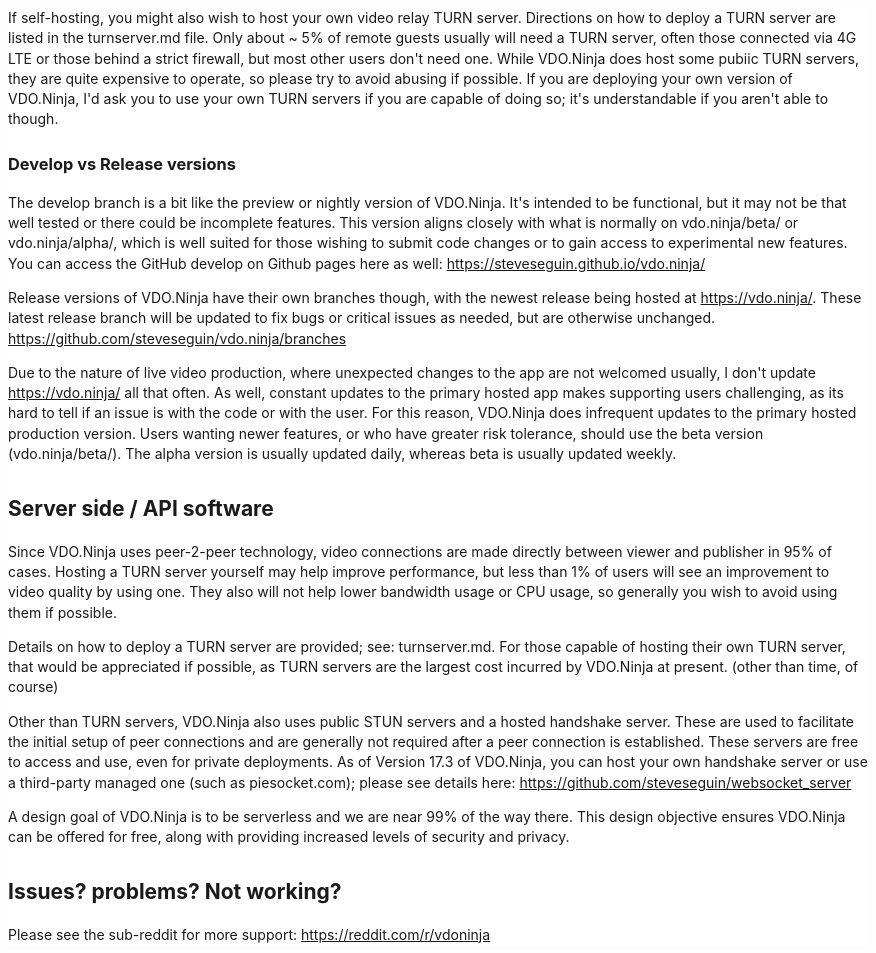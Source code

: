 If self-hosting, you might also wish to host your own video relay TURN server.  Directions on how to deploy a TURN server are listed in the turnserver.md file. Only about ~ 5% of remote guests usually will need a TURN server, often those connected via 4G LTE or those behind a strict firewall, but most other users don't need one. While VDO.Ninja does host some pubiic TURN servers, they are quite expensive to operate, so please try to avoid abusing if possible. If you are deploying your own version of VDO.Ninja, I'd ask you to use your own TURN servers if you are capable of doing so; it's understandable if you aren't able to though.

### Develop vs Release versions

The develop branch is a bit like the preview or nightly version of VDO.Ninja. It's intended to be functional, but it may not be that well tested or there could be incomplete features. This version aligns closely with what is normally on vdo.ninja/beta/ or vdo.ninja/alpha/, which is well suited for those wishing to submit code changes or to gain access to experimental new features. You can access the GitHub develop on Github pages here as well: https://steveseguin.github.io/vdo.ninja/

Release versions of VDO.Ninja have their own branches though, with the newest release being hosted at https://vdo.ninja/.  These latest release branch will be updated to fix bugs or critical issues as needed, but are otherwise unchanged. https://github.com/steveseguin/vdo.ninja/branches

Due to the nature of live video production, where unexpected changes to the app are not welcomed usually, I don't update https://vdo.ninja/ all that often. As well, constant updates to the primary hosted app makes supporting users challenging, as its hard to tell if an issue is with the code or with the user. For this reason, VDO.Ninja does infrequent updates to the primary hosted production version.  Users wanting newer features, or who have greater risk tolerance, should use the beta version (vdo.ninja/beta/). The alpha version is usually updated daily, whereas beta is usually updated weekly.

## Server side / API software
Since VDO.Ninja uses peer-2-peer technology, video connections are made directly between viewer and publisher in 95% of cases. Hosting a TURN server yourself may help improve performance, but less than 1% of users will see an improvement to video quality by using one. They also will not help lower bandwidth usage or CPU usage, so generally you wish to avoid using them if possible.

Details on how to deploy a TURN server are provided; see: turnserver.md. For those capable of hosting their own TURN server, that would be appreciated if possible, as TURN servers are the largest cost incurred by VDO.Ninja at present. (other than time, of course)

Other than TURN servers, VDO.Ninja also uses public STUN servers and a hosted handshake server. These are used to facilitate the initial setup of peer connections and are generally not required after a peer connection is established. These servers are free to access and use, even for private deployments. As of Version 17.3 of VDO.Ninja, you can host your own handshake server or use a third-party managed one (such as piesocket.com); please see details here: https://github.com/steveseguin/websocket_server

A design goal of VDO.Ninja is to be serverless and we are near 99% of the way there. This design objective ensures VDO.Ninja can be offered for free, along with providing increased levels of security and privacy. 

## Issues? problems? Not working?

Please see the sub-reddit for more support: https://reddit.com/r/vdoninja  
